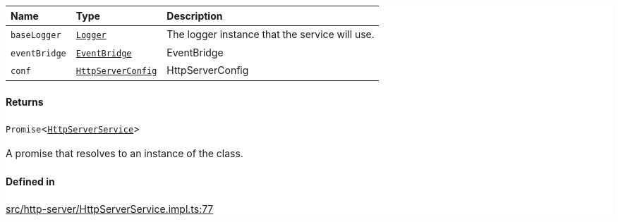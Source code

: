 | Name | Type | Description |
| :------ | :------ | :------ |
| `baseLogger` | [`Logger`](../modules.md#logger) | The logger instance that the service will use. |
| `eventBridge` | [`EventBridge`](../interfaces/EventBridge.md) | EventBridge |
| `conf` | [`HttpServerConfig`](../modules.md#httpserverconfig) | HttpServerConfig |

#### Returns

`Promise`<[`HttpServerService`](HttpServerService.md)\>

A promise that resolves to an instance of the class.

#### Defined in

[src/http-server/HttpServerService.impl.ts:77](https://github.com/sebastianwessel/purista/blob/5a4aa45/src/http-server/HttpServerService.impl.ts#L77)
